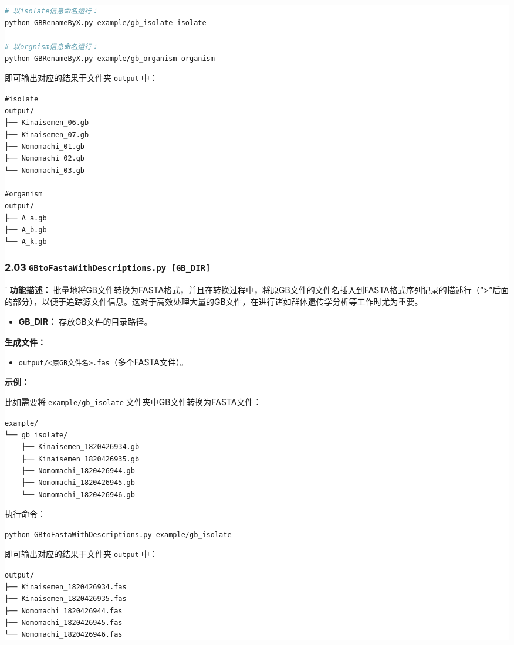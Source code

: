 ```bash
# 以isolate信息命名运行：
python GBRenameByX.py example/gb_isolate isolate

# 以orgnism信息命名运行：
python GBRenameByX.py example/gb_organism organism
```
即可输出对应的结果于文件夹 `output` 中： 
```
#isolate
output/
├── Kinaisemen_06.gb   
├── Kinaisemen_07.gb   
├── Nomomachi_01.gb 
├── Nomomachi_02.gb 
└── Nomomachi_03.gb

#organism
output/
├── A_a.gb   
├── A_b.gb   
└── A_k.gb
```
     
### 2.03 `GBtoFastaWithDescriptions.py [GB_DIR]`
`
**功能描述：** 批量地将GB文件转换为FASTA格式，并且在转换过程中，将原GB文件的文件名插入到FASTA格式序列记录的描述行（“>”后面的部分），以便于追踪源文件信息。这对于高效处理大量的GB文件，在进行诸如群体遗传学分析等工作时尤为重要。

- **GB_DIR：** 存放GB文件的目录路径。

**生成文件：** 
- `output/<原GB文件名>.fas`（多个FASTA文件）。 

**示例：**

比如需要将 `example/gb_isolate` 文件夹中GB文件转换为FASTA文件：
```
example/
└── gb_isolate/
    ├── Kinaisemen_1820426934.gb   
    ├── Kinaisemen_1820426935.gb   
    ├── Nomomachi_1820426944.gb 
    ├── Nomomachi_1820426945.gb 
    └── Nomomachi_1820426946.gb
```
执行命令：
```bash
python GBtoFastaWithDescriptions.py example/gb_isolate
``` 
即可输出对应的结果于文件夹 `output` 中：
```
output/
├── Kinaisemen_1820426934.fas   
├── Kinaisemen_1820426935.fas   
├── Nomomachi_1820426944.fas 
├── Nomomachi_1820426945.fas 
└── Nomomachi_1820426946.fas
```
